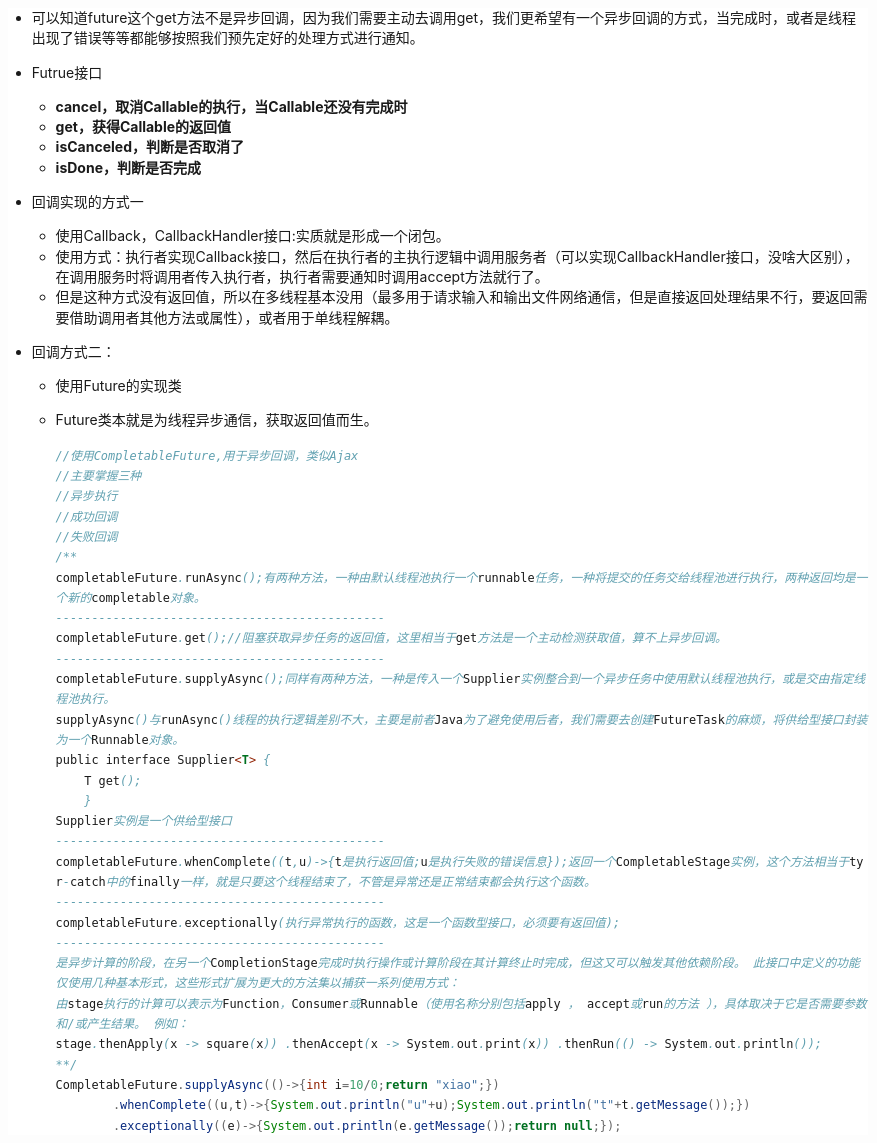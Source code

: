 - 可以知道future这个get方法不是异步回调，因为我们需要主动去调用get，我们更希望有一个异步回调的方式，当完成时，或者是线程出现了错误等等都能够按照我们预先定好的处理方式进行通知。

- Futrue接口
  - **cancel，取消Callable的执行，当Callable还没有完成时**
  - **get，获得Callable的返回值**
  - **isCanceled，判断是否取消了**
  - **isDone，判断是否完成**

- 回调实现的方式一
  - 使用Callback，CallbackHandler接口:实质就是形成一个闭包。
  - 使用方式：执行者实现Callback接口，然后在执行者的主执行逻辑中调用服务者（可以实现CallbackHandler接口，没啥大区别），在调用服务时将调用者传入执行者，执行者需要通知时调用accept方法就行了。
  - 但是这种方式没有返回值，所以在多线程基本没用（最多用于请求输入和输出文件网络通信，但是直接返回处理结果不行，要返回需要借助调用者其他方法或属性），或者用于单线程解耦。
  
- 回调方式二：

  - 使用Future的实现类

  - Future类本就是为线程异步通信，获取返回值而生。

    ```java
    //使用CompletableFuture,用于异步回调，类似Ajax
    //主要掌握三种
    //异步执行
    //成功回调
    //失败回调
    /**
    completableFuture.runAsync();有两种方法，一种由默认线程池执行一个runnable任务，一种将提交的任务交给线程池进行执行，两种返回均是一个新的completable对象。
    ----------------------------------------------
    completableFuture.get();//阻塞获取异步任务的返回值，这里相当于get方法是一个主动检测获取值，算不上异步回调。
    ----------------------------------------------
    completableFuture.supplyAsync();同样有两种方法，一种是传入一个Supplier实例整合到一个异步任务中使用默认线程池执行，或是交由指定线程池执行。
    supplyAsync()与runAsync()线程的执行逻辑差别不大，主要是前者Java为了避免使用后者，我们需要去创建FutureTask的麻烦，将供给型接口封装为一个Runnable对象。
    public interface Supplier<T> {
        T get();
        }
    Supplier实例是一个供给型接口
    ----------------------------------------------
    completableFuture.whenComplete((t,u)->{t是执行返回值;u是执行失败的错误信息});返回一个CompletableStage实例，这个方法相当于tyr-catch中的finally一样，就是只要这个线程结束了，不管是异常还是正常结束都会执行这个函数。
    ----------------------------------------------
    completableFuture.exceptionally(执行异常执行的函数，这是一个函数型接口，必须要有返回值);
    ----------------------------------------------
    是异步计算的阶段，在另一个CompletionStage完成时执行操作或计算阶段在其计算终止时完成，但这又可以触发其他依赖阶段。 此接口中定义的功能仅使用几种基本形式，这些形式扩展为更大的方法集以捕获一系列使用方式： 
    由stage执行的计算可以表示为Function，Consumer或Runnable（使用名称分别包括apply ， accept或run的方法 ），具体取决于它是否需要参数和/或产生结果。 例如： 
    stage.thenApply(x -> square(x)) .thenAccept(x -> System.out.print(x)) .thenRun(() -> System.out.println()); 
    **/ 
    CompletableFuture.supplyAsync(()->{int i=10/0;return "xiao";})
    	    .whenComplete((u,t)->{System.out.println("u"+u);System.out.println("t"+t.getMessage());})
    	    .exceptionally((e)->{System.out.println(e.getMessage());return null;});
    ```
    